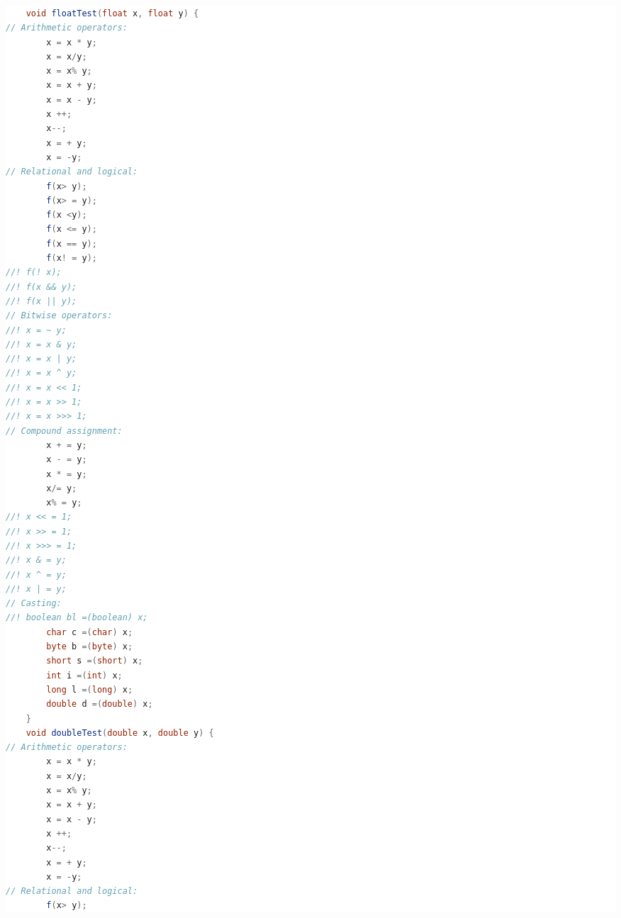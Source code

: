 ``` java
    void floatTest(float x, float y) {
// Arithmetic operators:
        x = x * y;
        x = x/y;
        x = x% y;
        x = x + y;
        x = x - y;
        x ++;
        x--;
        x = + y;
        x = -y;
// Relational and logical:
        f(x> y);
        f(x> = y);
        f(x <y);
        f(x <= y);
        f(x == y);
        f(x! = y);
//! f(! x);
//! f(x && y);
//! f(x || y);
// Bitwise operators:
//! x = ~ y;
//! x = x & y;
//! x = x | y;
//! x = x ^ y;
//! x = x << 1;
//! x = x >> 1;
//! x = x >>> 1;
// Compound assignment:
        x + = y;
        x - = y;
        x * = y;
        x/= y;
        x% = y;
//! x << = 1;
//! x >> = 1;
//! x >>> = 1;
//! x & = y;
//! x ^ = y;
//! x | = y;
// Casting:
//! boolean bl =(boolean) x;
        char c =(char) x;
        byte b =(byte) x;
        short s =(short) x;
        int i =(int) x;
        long l =(long) x;
        double d =(double) x;
    }
    void doubleTest(double x, double y) {
// Arithmetic operators:
        x = x * y;
        x = x/y;
        x = x% y;
        x = x + y;
        x = x - y;
        x ++;
        x--;
        x = + y;
        x = -y;
// Relational and logical:
        f(x> y);
```